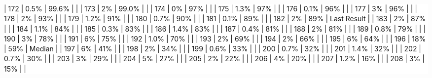 | 172 | 0.5% | 99.6% |  |
| 173 | 2% | 99.0% |  |
| 174 | 0% | 97% |  |
| 175 | 1.3% | 97% |  |
| 176 | 0.1% | 96% |  |
| 177 | 3% | 96% |  |
| 178 | 2% | 93% |  |
| 179 | 1.2% | 91% |  |
| 180 | 0.7% | 90% |  |
| 181 | 0.1% | 89% |  |
| 182 | 2% | 89% | Last Result |
| 183 | 2% | 87% |  |
| 184 | 1.1% | 84% |  |
| 185 | 0.3% | 83% |  |
| 186 | 1.4% | 83% |  |
| 187 | 0.4% | 81% |  |
| 188 | 2% | 81% |  |
| 189 | 0.8% | 79% |  |
| 190 | 3% | 78% |  |
| 191 | 6% | 75% |  |
| 192 | 1.0% | 70% |  |
| 193 | 2% | 69% |  |
| 194 | 2% | 66% |  |
| 195 | 6% | 64% |  |
| 196 | 18% | 59% | Median |
| 197 | 6% | 41% |  |
| 198 | 2% | 34% |  |
| 199 | 0.6% | 33% |  |
| 200 | 0.7% | 32% |  |
| 201 | 1.4% | 32% |  |
| 202 | 0.7% | 30% |  |
| 203 | 3% | 29% |  |
| 204 | 5% | 27% |  |
| 205 | 2% | 22% |  |
| 206 | 4% | 20% |  |
| 207 | 1.2% | 16% |  |
| 208 | 3% | 15% |  |